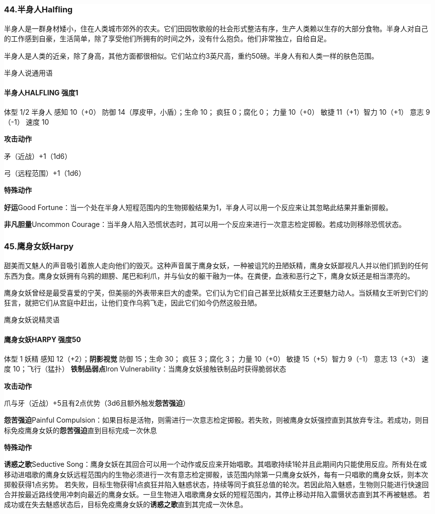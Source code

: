 ### 44.半身人Halfling

半身人是一群身材矮小，住在人类城市郊外的农夫。它们田园牧歌般的社会形式整洁有序，生产人类赖以生存的大部分食物。半身人对自己的工作感到自豪，生活简单，除了享受他们所拥有的时间之外，没有什么抱负。他们非常独立，自给自足。

半身人是人类的近亲，除了身高，其他方面都很相似。它们站立约3英尺高，重约50磅。半身人有和人类一样的肤色范围。

半身人说通用语

#### 半身人HALFLING			强度1

体型 1/2	半身人
感知 10（+0）
防御 14（厚皮甲，小盾）；生命 10； 疯狂 0；腐化 0；
力量 10（+0）	敏捷 11（+1）智力 10（+1） 意志 9（-1）
速度 10

**攻击动作**

矛（近战）+1（1d6）

弓（远程范围）+1（1d6）

**特殊动作**

**好运**Good Fortune：当一个处在半身人短程范围内的生物掷骰结果为1，半身人可以用一个反应来让其忽略此结果并重新掷骰。

**非凡胆量**Uncommon Courage：当半身人陷入恐慌状态时，其可以用一个反应来进行一次意志检定掷骰。若成功则移除恐慌状态。

### 45.鹰身女妖Harpy

甜美而又魅人的声音吸引着旅人走向他们的毁灭。这种声音属于鹰身女妖，一种被诅咒的丑陋妖精，鹰身女妖鄙视凡人并以他们抓到的任何东西为食。鹰身女妖拥有乌鸦的翅膀、尾巴和利爪，并与仙女的躯干融为一体。在粪便，血液和恶行之下，鹰身女妖还是相当漂亮的。

鹰身女妖曾经是最受喜爱的宁芙，但美丽的外表带来巨大的虚荣。它们认为它们自己甚至比妖精女王还要魅力动人。当妖精女王听到它们的狂言，就把它们从宫庭中赶出，让他们变作乌鸦飞走，因此它们如今仍然这般丑陋。

鹰身女妖说精灵语

#### 鹰身女妖HARPY			强度50

体型 1	妖精
感知 12（+2）；**阴影视觉**
防御 15；生命 30； 疯狂 3；腐化 3；
力量 10（+0）	敏捷 15（+5）智力 9（-1） 意志 13（+3）
速度 10；飞行（猛扑）
**铁制品弱点**Iron Vulnerability：当鹰身女妖接触铁制品时获得脆弱状态

**攻击动作**

爪与牙（近战）+5且有2点优势（3d6且额外触发**怨苦强迫**）

**怨苦强迫**Painful Compulsion：如果目标是活物，则需进行一次意志检定掷骰。若失败，则被鹰身女妖强控直到其放弃专注。若成功，则目标免疫鹰身女妖的**怨苦强迫**直到目标完成一次休息

**特殊动作**

**诱惑之歌**Seductive Song：鹰身女妖在其回合可以用一个动作或反应来开始唱歌。其唱歌持续1轮并且此期间内只能使用反应。所有处在或移动进唱歌的鹰身女妖远程范围内的生物必须进行一次有意志检定掷骰，该范围内除第一只鹰身女妖外，每有一只唱歌的鹰身女妖，则本次掷骰获得1点劣势。
		若失败，目标生物获得1点疯狂并陷入魅惑状态，持续等同于疯狂总值的轮次。若因此陷入魅惑，生物则只能进行快速回合并按最近路线使用冲刺向最近的鹰身女妖。一旦生物进入唱歌鹰身女妖的短程范围内，其停止移动并陷入震慑状态直到其不再被魅惑。
		若成功或在失去魅惑状态后，目标免疫鹰身女妖的**诱惑之歌**直到其完成一次休息。
